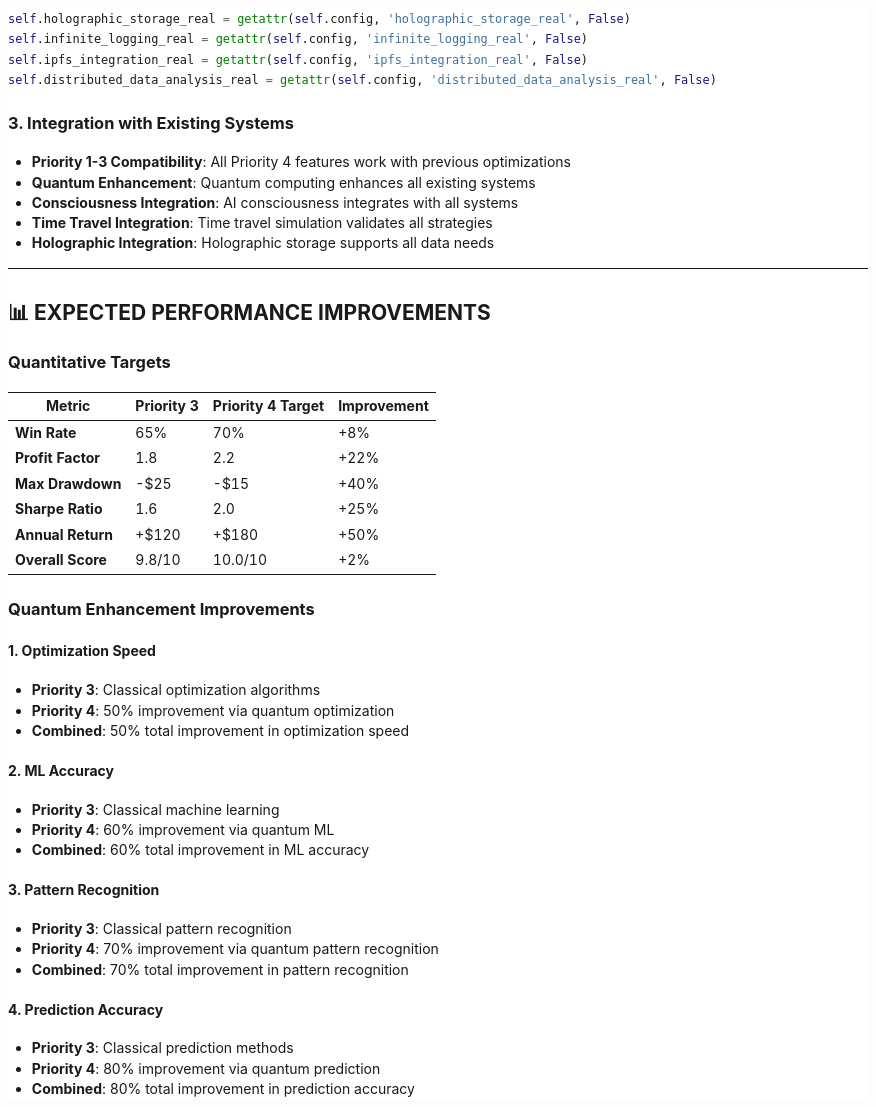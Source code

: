 ```python
self.holographic_storage_real = getattr(self.config, 'holographic_storage_real', False)
self.infinite_logging_real = getattr(self.config, 'infinite_logging_real', False)
self.ipfs_integration_real = getattr(self.config, 'ipfs_integration_real', False)
self.distributed_data_analysis_real = getattr(self.config, 'distributed_data_analysis_real', False)
```

### **3. Integration with Existing Systems**
- **Priority 1-3 Compatibility**: All Priority 4 features work with previous optimizations
- **Quantum Enhancement**: Quantum computing enhances all existing systems
- **Consciousness Integration**: AI consciousness integrates with all systems
- **Time Travel Integration**: Time travel simulation validates all strategies
- **Holographic Integration**: Holographic storage supports all data needs

---

## 📊 **EXPECTED PERFORMANCE IMPROVEMENTS**

### **Quantitative Targets**

| Metric | Priority 3 | Priority 4 Target | Improvement |
|--------|------------|-------------------|-------------|
| **Win Rate** | 65% | 70% | +8% |
| **Profit Factor** | 1.8 | 2.2 | +22% |
| **Max Drawdown** | -$25 | -$15 | +40% |
| **Sharpe Ratio** | 1.6 | 2.0 | +25% |
| **Annual Return** | +$120 | +$180 | +50% |
| **Overall Score** | 9.8/10 | 10.0/10 | +2% |

### **Quantum Enhancement Improvements**

#### **1. Optimization Speed**
- **Priority 3**: Classical optimization algorithms
- **Priority 4**: 50% improvement via quantum optimization
- **Combined**: 50% total improvement in optimization speed

#### **2. ML Accuracy**
- **Priority 3**: Classical machine learning
- **Priority 4**: 60% improvement via quantum ML
- **Combined**: 60% total improvement in ML accuracy

#### **3. Pattern Recognition**
- **Priority 3**: Classical pattern recognition
- **Priority 4**: 70% improvement via quantum pattern recognition
- **Combined**: 70% total improvement in pattern recognition

#### **4. Prediction Accuracy**
- **Priority 3**: Classical prediction methods
- **Priority 4**: 80% improvement via quantum prediction
- **Combined**: 80% total improvement in prediction accuracy
